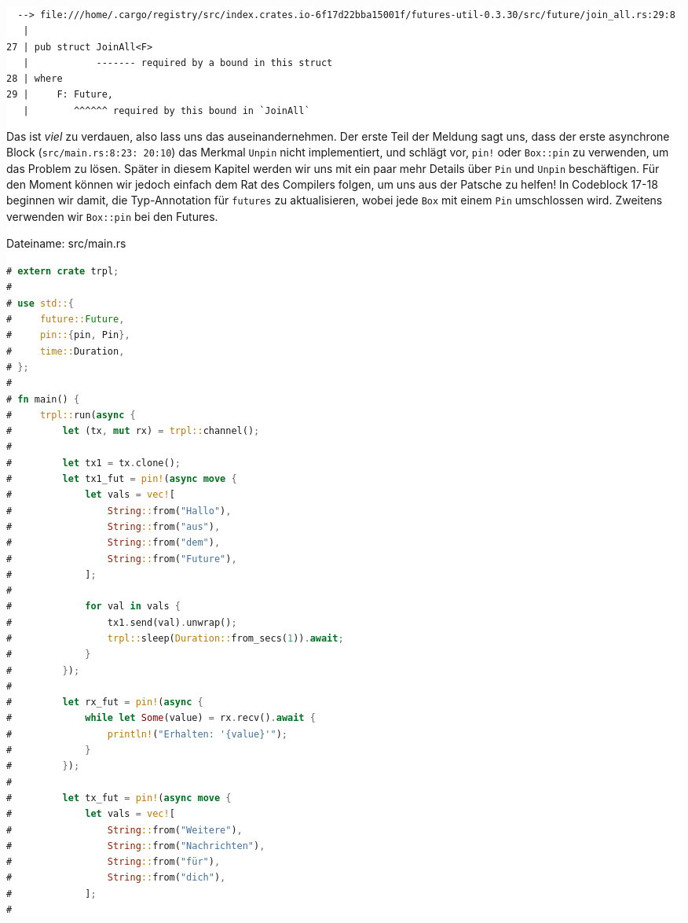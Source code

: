 ```text
  --> file:///home/.cargo/registry/src/index.crates.io-6f17d22bba15001f/futures-util-0.3.30/src/future/join_all.rs:29:8
   |
27 | pub struct JoinAll<F>
   |            ------- required by a bound in this struct
28 | where
29 |     F: Future,
   |        ^^^^^^ required by this bound in `JoinAll`
```

Das ist *viel* zu verdauen, also lass uns das auseinandernehmen. Der erste Teil
der Meldung sagt uns, dass der erste asynchrone Block (`src/main.rs:8:23:
 20:10`) das Merkmal `Unpin` nicht implementiert, und schlägt vor, `pin!` oder
`Box::pin` zu verwenden, um das Problem zu lösen. Später in diesem Kapitel
werden wir uns mit ein paar mehr Details über `Pin` und `Unpin` beschäftigen.
Für den Moment können wir jedoch einfach dem Rat des Compilers folgen, um uns
aus der Patsche zu helfen! In Codeblock 17-18 beginnen wir damit, die
Typ-Annotation für `futures` zu aktualisieren, wobei jede `Box` mit einem `Pin`
umschlossen wird. Zweitens verwenden wir `Box::pin` bei den Futures.

<span class="filename">Dateiname: src/main.rs</span>

```rust
# extern crate trpl;
#
# use std::{
#     future::Future,
#     pin::{pin, Pin},
#     time::Duration,
# };
#
# fn main() {
#     trpl::run(async {
#         let (tx, mut rx) = trpl::channel();
#
#         let tx1 = tx.clone();
#         let tx1_fut = pin!(async move {
#             let vals = vec![
#                 String::from("Hallo"),
#                 String::from("aus"),
#                 String::from("dem"),
#                 String::from("Future"),
#             ];
#
#             for val in vals {
#                 tx1.send(val).unwrap();
#                 trpl::sleep(Duration::from_secs(1)).await;
#             }
#         });
#
#         let rx_fut = pin!(async {
#             while let Some(value) = rx.recv().await {
#                 println!("Erhalten: '{value}'");
#             }
#         });
#
#         let tx_fut = pin!(async move {
#             let vals = vec![
#                 String::from("Weitere"),
#                 String::from("Nachrichten"),
#                 String::from("für"),
#                 String::from("dich"),
#             ];
#
```